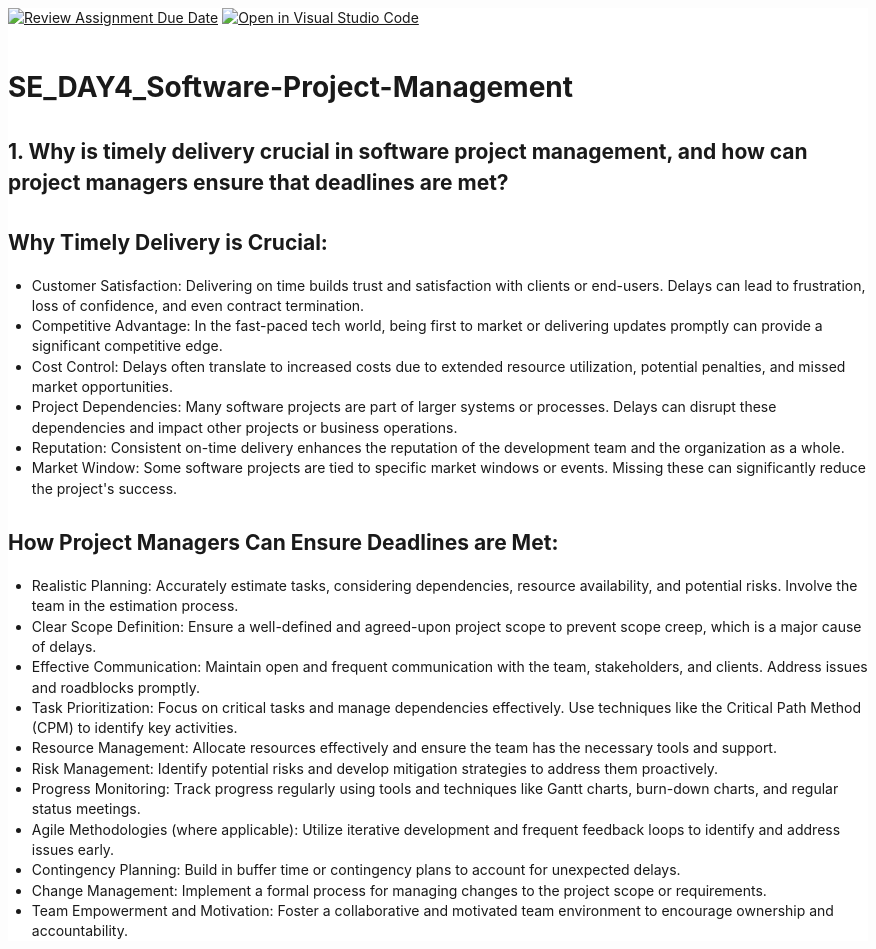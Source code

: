 [![Review Assignment Due Date](https://classroom.github.com/assets/deadline-readme-button-22041afd0340ce965d47ae6ef1cefeee28c7c493a6346c4f15d667ab976d596c.svg)](https://classroom.github.com/a/9pw6JKcu)
[![Open in Visual Studio Code](https://classroom.github.com/assets/open-in-vscode-2e0aaae1b6195c2367325f4f02e2d04e9abb55f0b24a779b69b11b9e10269abc.svg)](https://classroom.github.com/online_ide?assignment_repo_id=18940845&assignment_repo_type=AssignmentRepo)
# SE_DAY4_Software-Project-Management
## 1. Why is timely delivery crucial in software project management, and how can project managers ensure that deadlines are met?

## Why Timely Delivery is Crucial:

- Customer Satisfaction: Delivering on time builds trust and satisfaction with clients or end-users. Delays can lead to frustration, loss of confidence, and even contract termination. 
- Competitive Advantage: In the fast-paced tech world, being first to market or delivering updates promptly can provide a significant competitive edge.
- Cost Control: Delays often translate to increased costs due to extended resource utilization, potential penalties, and missed market opportunities.   
- Project Dependencies: Many software projects are part of larger systems or processes. Delays can disrupt these dependencies and impact other projects or business operations.   
- Reputation: Consistent on-time delivery enhances the reputation of the development team and the organization as a whole.   
- Market Window: Some software projects are tied to specific market windows or events. Missing these can significantly reduce the project's success.

## How Project Managers Can Ensure Deadlines are Met:

- Realistic Planning: Accurately estimate tasks, considering dependencies, resource availability, and potential risks. Involve the team in the estimation process.   
- Clear Scope Definition: Ensure a well-defined and agreed-upon project scope to prevent scope creep, which is a major cause of delays.   
- Effective Communication: Maintain open and frequent communication with the team, stakeholders, and clients. Address issues and roadblocks promptly.   
- Task Prioritization: Focus on critical tasks and manage dependencies effectively. Use techniques like the Critical Path Method (CPM) to identify key activities.   
- Resource Management: Allocate resources effectively and ensure the team has the necessary tools and support.
- Risk Management: Identify potential risks and develop mitigation strategies to address them proactively.
- Progress Monitoring: Track progress regularly using tools and techniques like Gantt charts, burn-down charts, and regular status meetings.   
- Agile Methodologies (where applicable): Utilize iterative development and frequent feedback loops to identify and address issues early.   
- Contingency Planning: Build in buffer time or contingency plans to account for unexpected delays.
- Change Management: Implement a formal process for managing changes to the project scope or requirements.   
- Team Empowerment and Motivation: Foster a collaborative and motivated team environment to encourage ownership and accountability.

